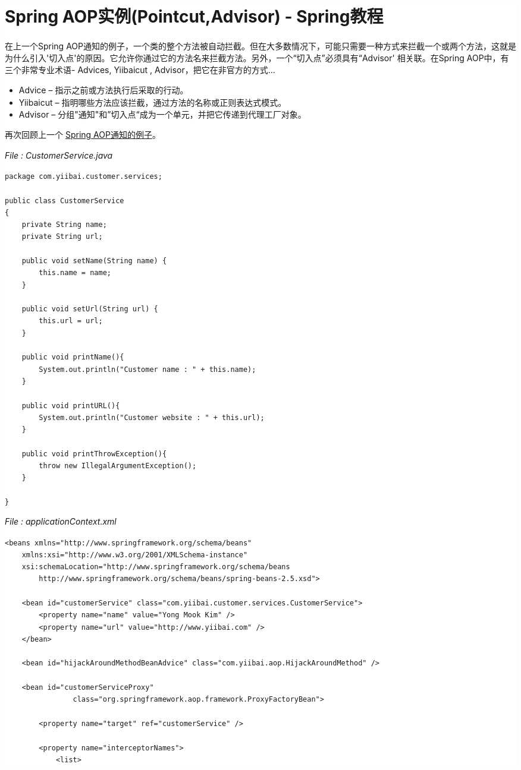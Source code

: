 # Spring AOP实例(Pointcut,Advisor) - Spring教程

在上一个Spring AOP通知的例子，一个类的整个方法被自动拦截。但在大多数情况下，可能只需要一种方式来拦截一个或两个方法，这就是为什么引入'切入点'的原因。它允许你通过它的方法名来拦截方法。另外，一个“切入点”必须具有“Advisor' 相关联。在Spring AOP中，有三个非常专业术语- Advices, Yiibaicut , Advisor，把它在非官方的方式...

*   Advice – 指示之前或方法执行后采取的行动。
*   Yiibaicut – 指明哪些方法应该拦截，通过方法的名称或正则表达式模式。
*   Advisor – 分组"通知"和”切入点“成为一个单元，并把它传递到代理工厂对象。

再次回顾上一个 [Spring AOP通知的例子](http://www.yiibai.com/spring/spring-aop-examples-advice.html)。

_File : CustomerService.java_

```
package com.yiibai.customer.services;

public class CustomerService
{
    private String name;
    private String url;

    public void setName(String name) {
        this.name = name;
    }

    public void setUrl(String url) {
        this.url = url;
    }

    public void printName(){
        System.out.println("Customer name : " + this.name);
    }

    public void printURL(){
        System.out.println("Customer website : " + this.url);
    }

    public void printThrowException(){
        throw new IllegalArgumentException();
    }

}
```

_File : applicationContext.xml_

```
<beans xmlns="http://www.springframework.org/schema/beans"
    xmlns:xsi="http://www.w3.org/2001/XMLSchema-instance"
    xsi:schemaLocation="http://www.springframework.org/schema/beans
        http://www.springframework.org/schema/beans/spring-beans-2.5.xsd">

    <bean id="customerService" class="com.yiibai.customer.services.CustomerService">
        <property name="name" value="Yong Mook Kim" />
        <property name="url" value="http://www.yiibai.com" />
    </bean>

    <bean id="hijackAroundMethodBeanAdvice" class="com.yiibai.aop.HijackAroundMethod" />

    <bean id="customerServiceProxy" 
                class="org.springframework.aop.framework.ProxyFactoryBean">

        <property name="target" ref="customerService" />

        <property name="interceptorNames">
            <list>
```